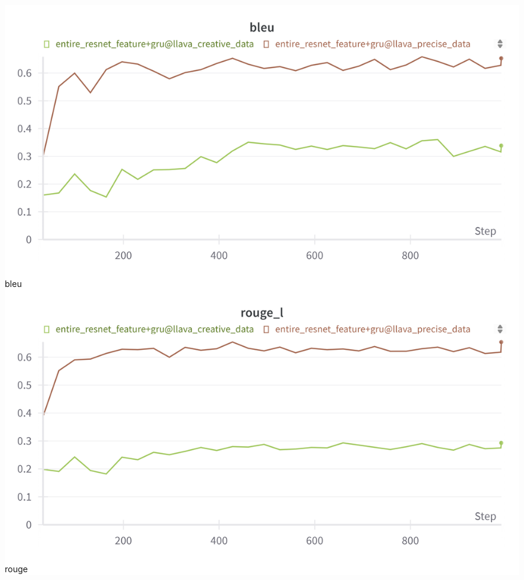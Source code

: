 <td><img src="./results/c_p_ablation_bleu.png"><br>bleu</td>
<td><img src="./results/c_p_ablation_rouge.png"><br>rouge</td>
</tr>
</table>
